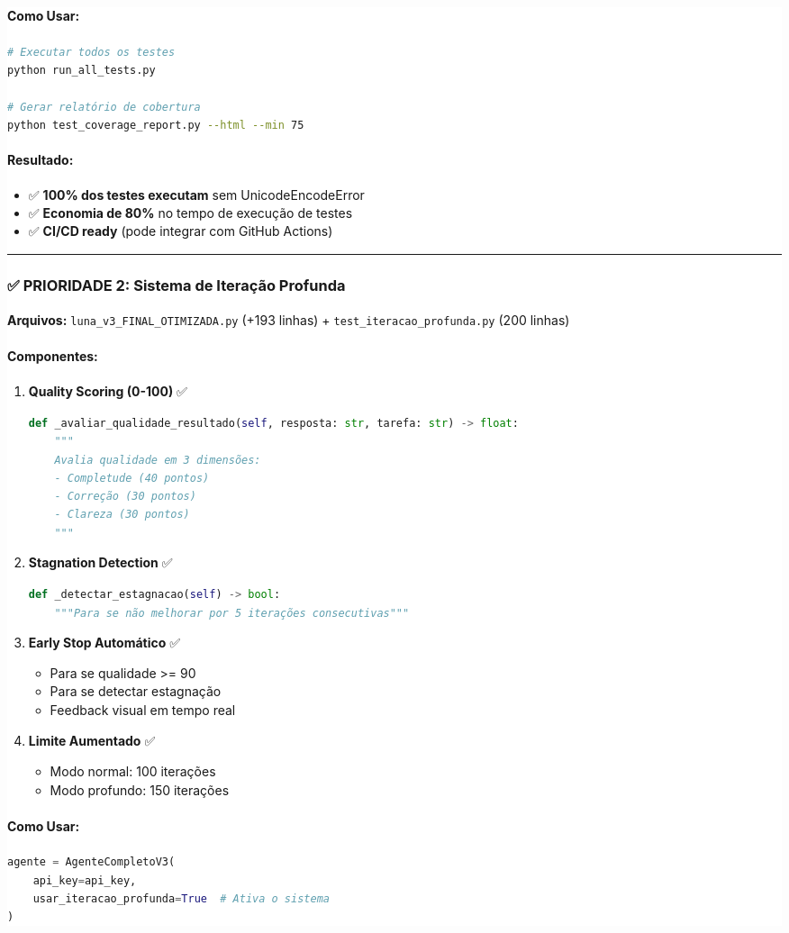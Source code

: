 #### Como Usar:
```bash
# Executar todos os testes
python run_all_tests.py

# Gerar relatório de cobertura
python test_coverage_report.py --html --min 75
```

#### Resultado:
- ✅ **100% dos testes executam** sem UnicodeEncodeError
- ✅ **Economia de 80%** no tempo de execução de testes
- ✅ **CI/CD ready** (pode integrar com GitHub Actions)

---

### ✅ PRIORIDADE 2: Sistema de Iteração Profunda
**Arquivos:** `luna_v3_FINAL_OTIMIZADA.py` (+193 linhas) + `test_iteracao_profunda.py` (200 linhas)

#### Componentes:

1. **Quality Scoring (0-100)** ✅
   ```python
   def _avaliar_qualidade_resultado(self, resposta: str, tarefa: str) -> float:
       """
       Avalia qualidade em 3 dimensões:
       - Completude (40 pontos)
       - Correção (30 pontos)
       - Clareza (30 pontos)
       """
   ```

2. **Stagnation Detection** ✅
   ```python
   def _detectar_estagnacao(self) -> bool:
       """Para se não melhorar por 5 iterações consecutivas"""
   ```

3. **Early Stop Automático** ✅
   - Para se qualidade >= 90
   - Para se detectar estagnação
   - Feedback visual em tempo real

4. **Limite Aumentado** ✅
   - Modo normal: 100 iterações
   - Modo profundo: 150 iterações

#### Como Usar:
```python
agente = AgenteCompletoV3(
    api_key=api_key,
    usar_iteracao_profunda=True  # Ativa o sistema
)
```

